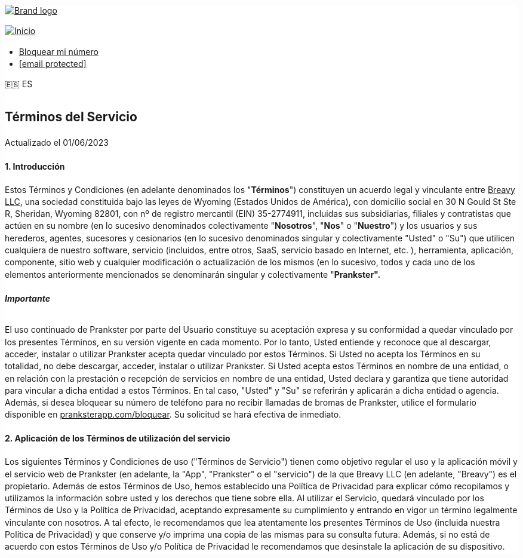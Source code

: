 [![Brand logo](images/logo-1.png)](# "Prankster")

[![Inicio](images/logo-1.png)](https://pranksterapp.com/ "Prankster")

* [Bloquear mi número](https://pranksterapp.com/bloquear)
* [\[email protected\]](https://pranksterapp.com/cdn-cgi/l/email-protection)

🇪🇸 ES

Términos del Servicio
---------------------

Actualizado el 01/06/2023

#### 1\. Introducción

Estos Términos y Condiciones (en adelante denominados los "**Términos**") constituyen un acuerdo legal y vinculante entre [Breavy LLC](https://breavy.com/), una sociedad constituida bajo las leyes de Wyoming (Estados Unidos de América), con domicilio social en 30 N Gould St Ste R, Sheridan, Wyoming 82801, con nº de registro mercantil (EIN) 35-2774911, incluidas sus subsidiarias, filiales y contratistas que actúen en su nombre (en lo sucesivo denominados colectivamente "**Nosotros**", "**Nos**" o "**Nuestro**") y los usuarios y sus herederos, agentes, sucesores y cesionarios (en lo sucesivo denominados singular y colectivamente "Usted" o "Su") que utilicen cualquiera de nuestro software, servicio (incluidos, entre otros, SaaS, servicio basado en Internet, etc. ), herramienta, aplicación, componente, sitio web y cualquier modificación o actualización de los mismos (en lo sucesivo, todos y cada uno de los elementos anteriormente mencionados se denominarán singular y colectivamente "**Prankster".**

###### **Importante**

El uso continuado de Prankster por parte del Usuario constituye su aceptación expresa y su conformidad a quedar vinculado por los presentes Términos, en su versión vigente en cada momento. Por lo tanto, Usted entiende y reconoce que al descargar, acceder, instalar o utilizar Prankster acepta quedar vinculado por estos Términos. Si Usted no acepta los Términos en su totalidad, no debe descargar, acceder, instalar o utilizar Prankster. Si Usted acepta estos Términos en nombre de una entidad, o en relación con la prestación o recepción de servicios en nombre de una entidad, Usted declara y garantiza que tiene autoridad para vincular a dicha entidad a estos Términos. En tal caso, "Usted" y "Su" se referirán y aplicarán a dicha entidad o agencia. Además, si desea bloquear su número de teléfono para no recibir llamadas de bromas de Prankster, utilice el formulario disponible en [pranksterapp.com/bloquear](https://pranksterapp.com/bloquear). Su solicitud se hará efectiva de inmediato.

#### 2\. Aplicación de los Términos de utilización del servicio

Los siguientes Términos y Condiciones de uso ("Términos de Servicio") tienen como objetivo regular el uso y la aplicación móvil y el servicio web de Prankster (en adelante, la "App", "Prankster" o el "servicio") de la que Breavy LLC (en adelante, "Breavy") es el propietario. Además de estos Términos de Uso, hemos establecido una Política de Privacidad para explicar cómo recopilamos y utilizamos la información sobre usted y los derechos que tiene sobre ella. Al utilizar el Servicio, quedará vinculado por los Términos de Uso y la Política de Privacidad, aceptando expresamente su cumplimiento y entrando en vigor un término legalmente vinculante con nosotros. A tal efecto, le recomendamos que lea atentamente los presentes Términos de Uso (incluida nuestra Política de Privacidad) y que conserve y/o imprima una copia de las mismas para su consulta futura. Además, si no está de acuerdo con estos Términos de Uso y/o Política de Privacidad le recomendamos que desinstale la aplicación de su dispositivo.
